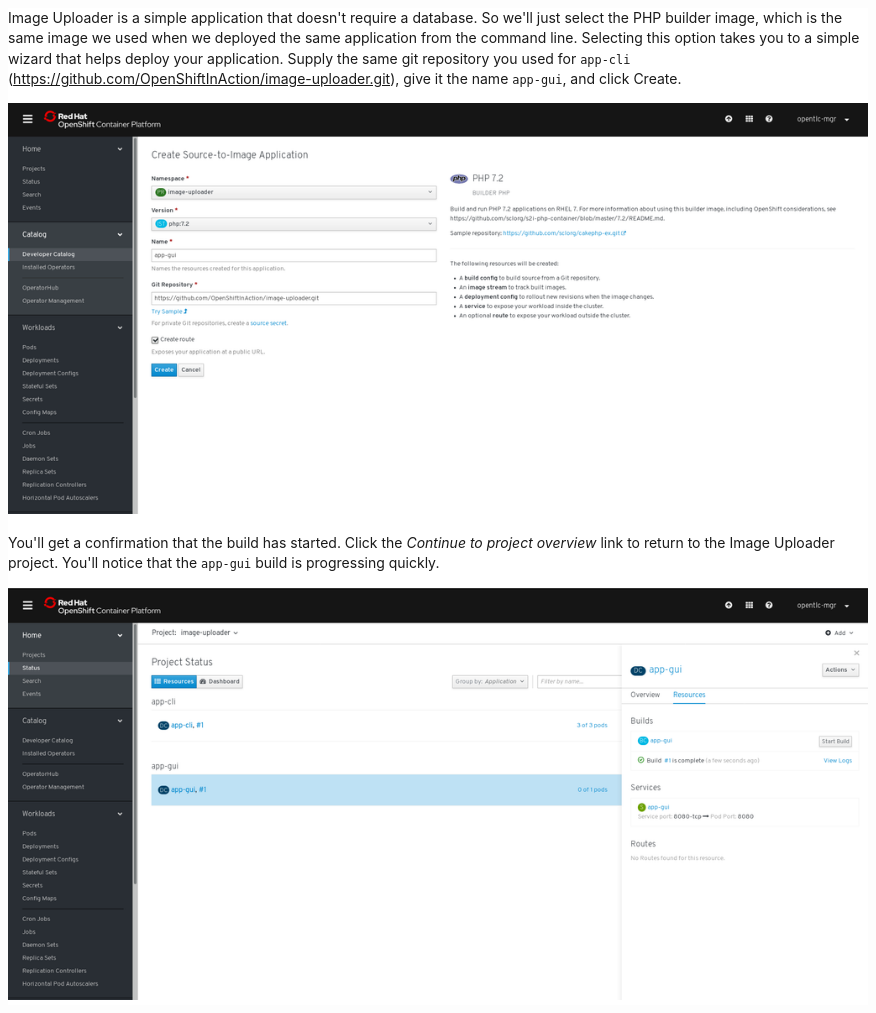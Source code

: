 Image Uploader is a simple application that doesn't require a database. So we'll just select the PHP builder image, which is the same image we used when we deployed the same application from the command line. Selecting this option takes you to a simple wizard that helps deploy your application. Supply the same git repository you used for `app-cli` (https://github.com/OpenShiftInAction/image-uploader.git), give it the name `app-gui`, and click Create.

![OpenShift PHP Web Console Build Wizard](/images/ocp_app-gui_wizard.png)

You'll get a confirmation that the build has started. Click the _Continue to project overview_ link to return to the Image Uploader project. You'll notice that the `app-gui` build is progressing quickly.

![Image Uploader Project Application Console focused on the app-gui Deployment Config](/images/ocp_app-gui_build.png)
